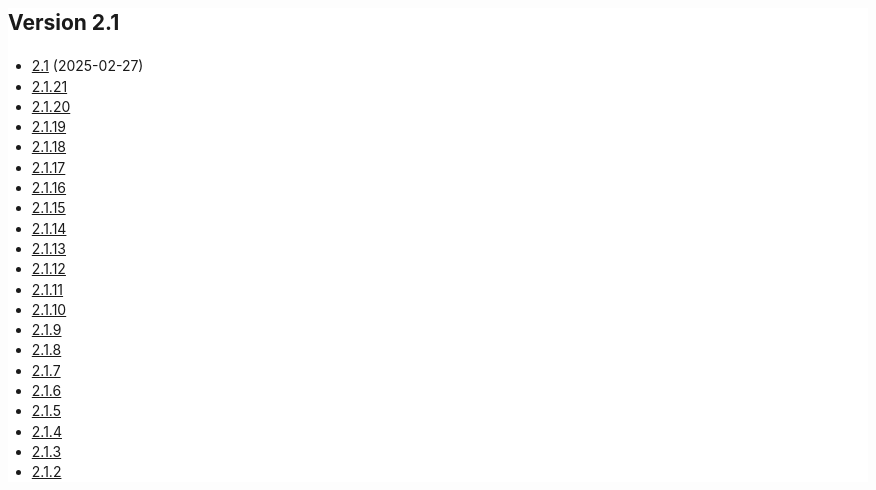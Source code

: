 
## Version 2.1

*   [2.1](/update-notes/v2.1) (2025-02-27)
*   [2.1.21](/update-notes/v2.1.21)
*   [2.1.20](/update-notes/v2.1.20)
*   [2.1.19](/update-notes/v2.1.19)
*   [2.1.18](/update-notes/v2.1.18)
*   [2.1.17](/update-notes/v2.1.17)
*   [2.1.16](/update-notes/v2.1.16)
*   [2.1.15](/update-notes/v2.1.15)
*   [2.1.14](/update-notes/v2.1.14)
*   [2.1.13](/update-notes/v2.1.13)
*   [2.1.12](/update-notes/v2.1.12)
*   [2.1.11](/update-notes/v2.1.11)
*   [2.1.10](/update-notes/v2.1.10)
*   [2.1.9](/update-notes/v2.1.9)
*   [2.1.8](/update-notes/v2.1.8)
*   [2.1.7](/update-notes/v2.1.7)
*   [2.1.6](/update-notes/v2.1.6)
*   [2.1.5](/update-notes/v2.1.5)
*   [2.1.4](/update-notes/v2.1.4)
*   [2.1.3](/update-notes/v2.1.3)
*   [2.1.2](/update-notes/v2.1.2)
